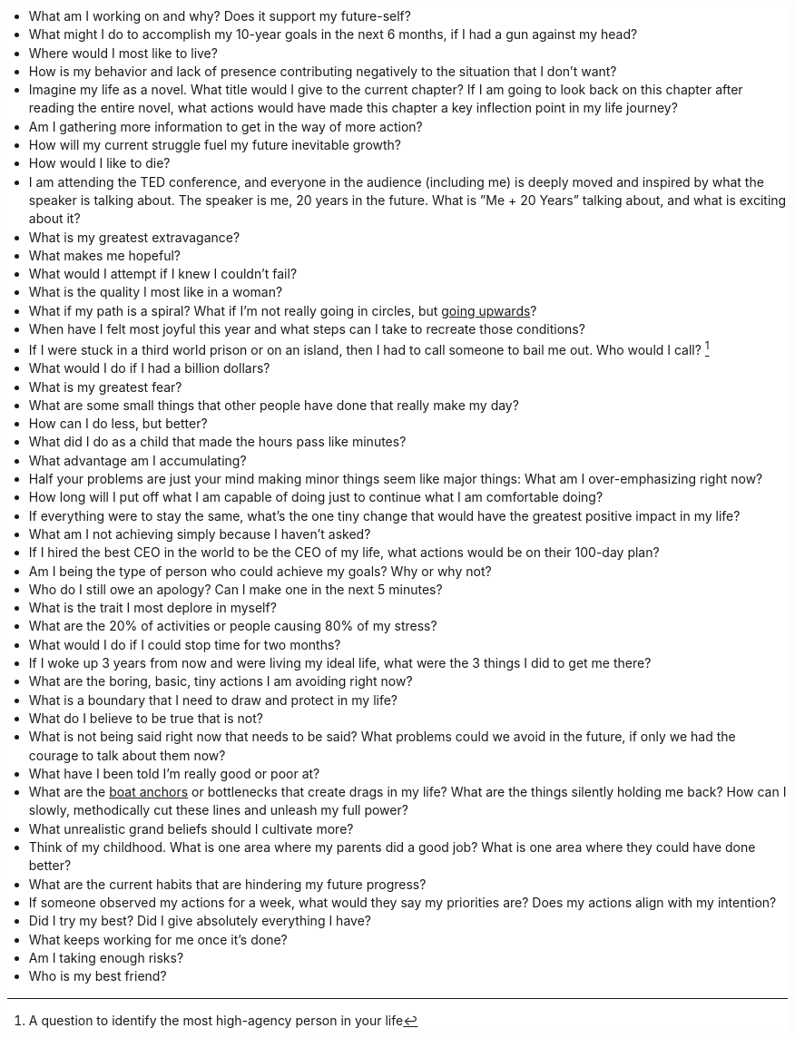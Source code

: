 * What am I working on and why? Does it support my future-self?
* What might I do to accomplish my 10-year goals in the next 6 months, if I had a gun against my head?
* Where would I most like to live?
* How is my behavior and lack of presence contributing negatively to the situation that I don’t want?
* Imagine my life as a novel. What title would I give to the current chapter? If I am going to look back on this chapter after reading the entire novel, what actions would have made this chapter a key inflection point in my life journey?
* Am I gathering more information to get in the way of more action?
* How will my current struggle fuel my future inevitable growth?
* How would I like to die?
* I am attending the TED conference, and everyone in the audience (including me) is deeply moved and inspired by what the speaker is talking about. The speaker is me, 20 years in the future. What is ”Me + 20 Years” talking about, and what is exciting about it?
* What is my greatest extravagance?
* What makes me hopeful?
* What would I attempt if I knew I couldn’t fail?
* What is the quality I most like in a woman?
* What if my path is a spiral? What if I’m not really going in circles, but [going upwards](https://sketchplanations.com/the-upward-spiral)?
* When have I felt most joyful this year and what steps can I take to recreate those conditions?
* If I were stuck in a third world prison or on an island, then I had to call someone to bail me out. Who would I call? [^6]
* What would I do if I had a billion dollars?
* What is my greatest fear?
* What are some small things that other people have done that really make my day?
* How can I do less, but better?
* What did I do as a child that made the hours pass like minutes?
* What advantage am I accumulating?
* Half your problems are just your mind making minor things seem like major things: What am I over-emphasizing right now?
* How long will I put off what I am capable of doing just to continue what I am comfortable doing?
* If everything were to stay the same, what’s the one tiny change that would have the greatest positive impact in my life?
* What am I not achieving simply because I haven’t asked?
* If I hired the best CEO in the world to be the CEO of my life, what actions would be on their 100-day plan?
* Am I being the type of person who could achieve my goals? Why or why not?
* Who do I still owe an apology? Can I make one in the next 5 minutes?
* What is the trait I most deplore in myself?
* What are the 20% of activities or people causing 80% of my stress?
* What would I do if I could stop time for two months?
* If I woke up 3 years from now and were living my ideal life, what were the 3 things I did to get me there?
* What are the boring, basic, tiny actions I am avoiding right now?
* What is a boundary that I need to draw and protect in my life?
* What do I believe to be true that is not?
* What is not being said right now that needs to be said? What problems could we avoid in the future, if only we had the courage to talk about them now?
* What have I been told I’m really good or poor at?
* What are the [boat anchors](https://sketchplanations.com/anchors-and-tugboats) or bottlenecks that create drags in my life? What are the things silently holding me back? How can I slowly, methodically cut these lines and unleash my full power?
* What unrealistic grand beliefs should I cultivate more?
* Think of my childhood. What is one area where my parents did a good job? What is one area where they could have done better?
* What are the current habits that are hindering my future progress?
* If someone observed my actions for a week, what would they say my priorities are? Does my actions align with my intention?
* Did I try my best? Did I give absolutely everything I have?
* What keeps working for me once it’s done?
* Am I taking enough risks?
* Who is my best friend?

[^1]: [“Success is largely the failures you avoid. Health is the injuries you don't sustain. Wealth is the purchases you don't make. Happiness is the objects you don't desire. Peace of mind is the arguments you don't engage. Avoid the bad to protect the good.” — James Clear](https://jamesclear.com/3-2-1/march-27-2025)
[^2]: Human being, not human doing.
[^3]: “A lion is fully capable of capturing, killing, and eating a field mouse. But it turns out that the energy required to do so exceeds the caloric content of the mouse itself. So a lion that spent its day hunting and eating field mice would slowly starve to death. A lion can’t live on field mice. A lion needs antelope. Antelope are big animals. They take more speed and strength to capture and kill, and once killed, they provide a feast for the lion and her pride. A lion can live a long and happy life on a diet of antelope. The distinction is important. Are you spending all your time and exhausting all your energy catching field mice? In the short term it might give you a nice, rewarding feeling. But in the long run you’re going to die.” — _Buck Up, Suck Up … and Come Back When You Foul Up: 12 Winning Secrets from the War Room_
[^4]: Sometimes you need to let go. Sometimes you need to get going.
[^5]: [“Over the years, I have come to realize that the greatest trap in our life is not success, popularity, or power, but self-rejection. Success, popularity, and power can indeed present a great temptation, but their seductive quality often comes from the way they are part of the much larger temptation to self-rejection. When we have come to believe in the voices that call us worthless and unlovable, then success, popularity, and power are easily perceived as attractive solutions. The real trap, however, is self-rejection. As soon as someone accuses me or criticizes me, as soon as I am rejected, left alone, or abandoned, I find myself thinking, ”Well, that proves once again that I am a nobody.“ ... [My dark side says,] I am no good... I deserve to be pushed aside, forgotten, rejected, and abandoned. Self-rejection is the greatest enemy of the spiritual life because it contradicts the sacred voice that calls us the ”Beloved.“ Being the Beloved constitutes the core truth of our existence.” — Henri J.M. Nouwen](https://www.goodreads.com/quotes/230436-over-the-years-i-have-come-to-realize-that-the)
[^6]: A question to identify the most high-agency person in your life
[^7]: Sometimes you need more action, sometimes you need a better strategy.
[^8]: “You are not just the actor of your life movie, you are also the director and the screenwriter.” - 你不只是人生電影的演員，也是導演和編劇。
[^9]: “Ask how something can be done rather than say it can’t be done.” — Bo Bennett
[^10]: “When someone tells me ‘no,’ it doesn’t mean I can’t do it, it simply means I can’t do it with them.” — Karen E. Quinones Miller
[^11]: [“The purpose of life is to discover your gift. The work of life is to develop it. The meaning of life is to give your gift away.” ― David Viscott](https://www.goodreads.com/quotes/7407260-the-purpose-of-life-is-to-discover-your-gift-the)
[^12]: “To each, there comes in their lifetime a special moment when they are figuratively tapped on the shoulder and offered the chance to do a very special thing. What a tragedy if that moment finds them unprepared.” — Winston Churchill
[^13]: Remember: it’s not my responsibility to change the narrative that other people have about me.
[^14]: Thought-provoking, open-ended deep questions designed to spark meaningful conversations, invite authentic connections, and build stronger bonds.
[^15]: Meaning: _What is a really minor or seemingly insignificant opinion, preference, or belief that you feel strongly about and will always defend—no matter how trivial it may seem to others?_
[^16]: For example: career, legacy, lifestyle, net worth, etc.